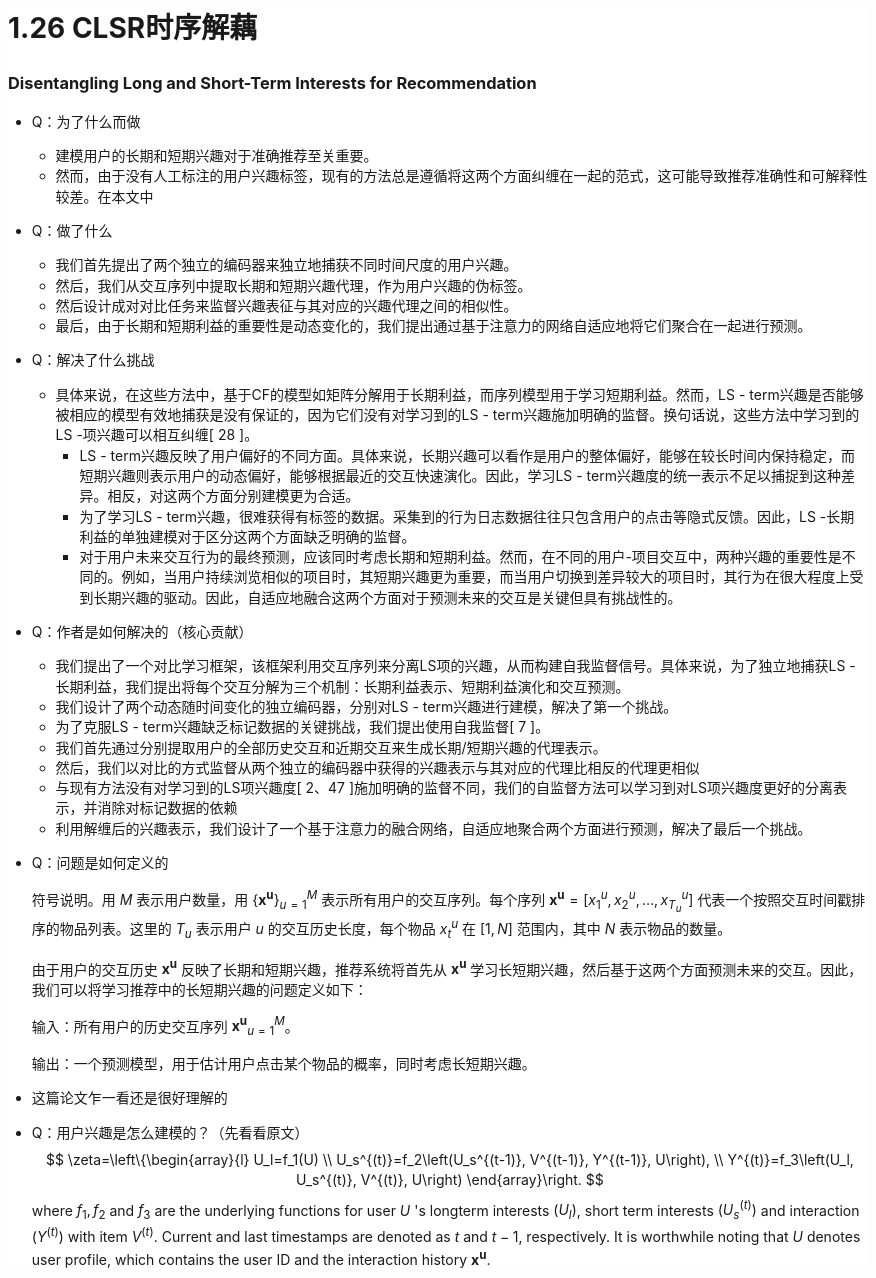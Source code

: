 # 1.26 CLSR时序解藕

### Disentangling Long and Short-Term Interests for Recommendation

* Q：为了什么而做
  * 建模用户的长期和短期兴趣对于准确推荐至关重要。
  * 然而，由于没有人工标注的用户兴趣标签，现有的方法总是遵循将这两个方面纠缠在一起的范式，这可能导致推荐准确性和可解释性较差。在本文中
* Q：做了什么
  * 我们首先提出了两个独立的编码器来独立地捕获不同时间尺度的用户兴趣。
  * 然后，我们从交互序列中提取长期和短期兴趣代理，作为用户兴趣的伪标签。
  * 然后设计成对对比任务来监督兴趣表征与其对应的兴趣代理之间的相似性。
  * 最后，由于长期和短期利益的重要性是动态变化的，我们提出通过基于注意力的网络自适应地将它们聚合在一起进行预测。
* Q：解决了什么挑战
  * 具体来说，在这些方法中，基于CF的模型如矩阵分解用于长期利益，而序列模型用于学习短期利益。然而，LS - term兴趣是否能够被相应的模型有效地捕获是没有保证的，因为它们没有对学习到的LS - term兴趣施加明确的监督。换句话说，这些方法中学习到的LS -项兴趣可以相互纠缠[ 28 ]。
    * LS - term兴趣反映了用户偏好的不同方面。具体来说，长期兴趣可以看作是用户的整体偏好，能够在较长时间内保持稳定，而短期兴趣则表示用户的动态偏好，能够根据最近的交互快速演化。因此，学习LS - term兴趣度的统一表示不足以捕捉到这种差异。相反，对这两个方面分别建模更为合适。
    * 为了学习LS - term兴趣，很难获得有标签的数据。采集到的行为日志数据往往只包含用户的点击等隐式反馈。因此，LS -长期利益的单独建模对于区分这两个方面缺乏明确的监督。
    * 对于用户未来交互行为的最终预测，应该同时考虑长期和短期利益。然而，在不同的用户-项目交互中，两种兴趣的重要性是不同的。例如，当用户持续浏览相似的项目时，其短期兴趣更为重要，而当用户切换到差异较大的项目时，其行为在很大程度上受到长期兴趣的驱动。因此，自适应地融合这两个方面对于预测未来的交互是关键但具有挑战性的。
* Q：作者是如何解决的（核心贡献）
  * 我们提出了一个对比学习框架，该框架利用交互序列来分离LS项的兴趣，从而构建自我监督信号。具体来说，为了独立地捕获LS -长期利益，我们提出将每个交互分解为三个机制：长期利益表示、短期利益演化和交互预测。
  * 我们设计了两个动态随时间变化的独立编码器，分别对LS - term兴趣进行建模，解决了第一个挑战。
  * 为了克服LS - term兴趣缺乏标记数据的关键挑战，我们提出使用自我监督[ 7 ]。
  * 我们首先通过分别提取用户的全部历史交互和近期交互来生成长期/短期兴趣的代理表示。
  * 然后，我们以对比的方式监督从两个独立的编码器中获得的兴趣表示与其对应的代理比相反的代理更相似
  * 与现有方法没有对学习到的LS项兴趣度[ 2、47 ]施加明确的监督不同，我们的自监督方法可以学习到对LS项兴趣度更好的分离表示，并消除对标记数据的依赖
  * 利用解缠后的兴趣表示，我们设计了一个基于注意力的融合网络，自适应地聚合两个方面进行预测，解决了最后一个挑战。

* Q：问题是如何定义的

  符号说明。用 $M$ 表示用户数量，用 $\{\boldsymbol{x}^{\boldsymbol{u}}\}_{u=1}^M$ 表示所有用户的交互序列。每个序列 $\boldsymbol{x}^{\boldsymbol{u}} = \left[x_1^u, x_2^u, \ldots, x_{T_u}^u\right]$ 代表一个按照交互时间戳排序的物品列表。这里的 $T_u$ 表示用户 $u$ 的交互历史长度，每个物品 $x_t^u$ 在 $[1, N]$ 范围内，其中 $N$ 表示物品的数量。

  由于用户的交互历史 $\boldsymbol{x}^{\boldsymbol{u}}$ 反映了长期和短期兴趣，推荐系统将首先从 $\boldsymbol{x}^{\boldsymbol{u}}$ 学习长短期兴趣，然后基于这两个方面预测未来的交互。因此，我们可以将学习推荐中的长短期兴趣的问题定义如下：

   输入：所有用户的历史交互序列 ${\boldsymbol{x}^{\boldsymbol{u}}}_{u=1}^M$。

   输出：一个预测模型，用于估计用户点击某个物品的概率，同时考虑长短期兴趣。

* 这篇论文乍一看还是很好理解的

* Q：用户兴趣是怎么建模的？（先看看原文）
  $$
  \zeta=\left\{\begin{array}{l}
  U_l=f_1(U) \\
  U_s^{(t)}=f_2\left(U_s^{(t-1)}, V^{(t-1)}, Y^{(t-1)}, U\right), \\
  Y^{(t)}=f_3\left(U_l, U_s^{(t)}, V^{(t)}, U\right)
  \end{array}\right.
  $$
  where $f_1, f_2$ and $f_3$ are the underlying functions for user $U$ 's longterm interests $\left(U_l\right)$, short term interests $\left(U_s^{(t)}\right)$ and interaction $\left(Y^{(t)}\right)$ with item $V^{(t)}$. Current and last timestamps are denoted as $t$ and $t-1$, respectively. It is worthwhile noting that $U$ denotes user profile, which contains the user ID and the interaction history $\boldsymbol{x}^{\boldsymbol{u}}$​​.
